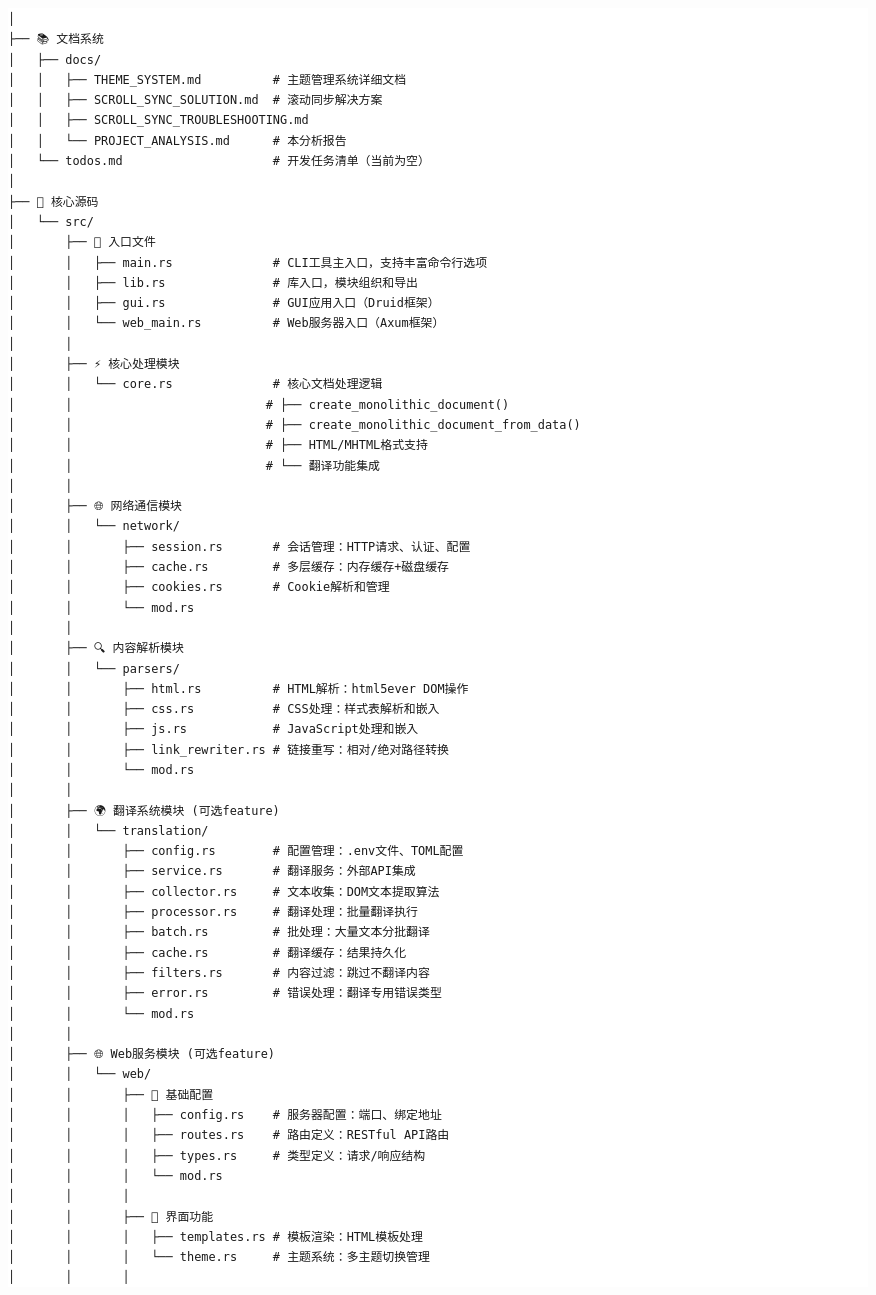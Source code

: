 ```
│
├── 📚 文档系统
│   ├── docs/
│   │   ├── THEME_SYSTEM.md          # 主题管理系统详细文档
│   │   ├── SCROLL_SYNC_SOLUTION.md  # 滚动同步解决方案
│   │   ├── SCROLL_SYNC_TROUBLESHOOTING.md
│   │   └── PROJECT_ANALYSIS.md      # 本分析报告
│   └── todos.md                     # 开发任务清单（当前为空）
│
├── 🔧 核心源码
│   └── src/
│       ├── 🎯 入口文件
│       │   ├── main.rs              # CLI工具主入口，支持丰富命令行选项
│       │   ├── lib.rs               # 库入口，模块组织和导出
│       │   ├── gui.rs               # GUI应用入口（Druid框架）
│       │   └── web_main.rs          # Web服务器入口（Axum框架）
│       │
│       ├── ⚡ 核心处理模块
│       │   └── core.rs              # 核心文档处理逻辑
│       │                           # ├── create_monolithic_document()
│       │                           # ├── create_monolithic_document_from_data()
│       │                           # ├── HTML/MHTML格式支持
│       │                           # └── 翻译功能集成
│       │
│       ├── 🌐 网络通信模块
│       │   └── network/
│       │       ├── session.rs       # 会话管理：HTTP请求、认证、配置
│       │       ├── cache.rs         # 多层缓存：内存缓存+磁盘缓存
│       │       ├── cookies.rs       # Cookie解析和管理
│       │       └── mod.rs
│       │
│       ├── 🔍 内容解析模块
│       │   └── parsers/
│       │       ├── html.rs          # HTML解析：html5ever DOM操作
│       │       ├── css.rs           # CSS处理：样式表解析和嵌入
│       │       ├── js.rs            # JavaScript处理和嵌入
│       │       ├── link_rewriter.rs # 链接重写：相对/绝对路径转换
│       │       └── mod.rs
│       │
│       ├── 🌍 翻译系统模块 (可选feature)
│       │   └── translation/
│       │       ├── config.rs        # 配置管理：.env文件、TOML配置
│       │       ├── service.rs       # 翻译服务：外部API集成
│       │       ├── collector.rs     # 文本收集：DOM文本提取算法
│       │       ├── processor.rs     # 翻译处理：批量翻译执行
│       │       ├── batch.rs         # 批处理：大量文本分批翻译
│       │       ├── cache.rs         # 翻译缓存：结果持久化
│       │       ├── filters.rs       # 内容过滤：跳过不翻译内容
│       │       ├── error.rs         # 错误处理：翻译专用错误类型
│       │       └── mod.rs
│       │
│       ├── 🌐 Web服务模块 (可选feature)
│       │   └── web/
│       │       ├── 🔧 基础配置
│       │       │   ├── config.rs    # 服务器配置：端口、绑定地址
│       │       │   ├── routes.rs    # 路由定义：RESTful API路由
│       │       │   ├── types.rs     # 类型定义：请求/响应结构
│       │       │   └── mod.rs
│       │       │
│       │       ├── 🎨 界面功能
│       │       │   ├── templates.rs # 模板渲染：HTML模板处理
│       │       │   └── theme.rs     # 主题系统：多主题切换管理
│       │       │
```